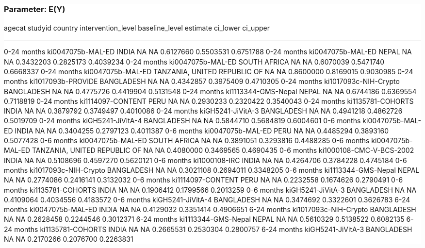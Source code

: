 
### Parameter: E(Y)


agecat        studyid                    country                        intervention_level   baseline_level     estimate    ci_lower    ci_upper
------------  -------------------------  -----------------------------  -------------------  ---------------  ----------  ----------  ----------
0-24 months   ki0047075b-MAL-ED          INDIA                          NA                   NA                0.6127660   0.5503531   0.6751788
0-24 months   ki0047075b-MAL-ED          NEPAL                          NA                   NA                0.3432203   0.2825173   0.4039234
0-24 months   ki0047075b-MAL-ED          SOUTH AFRICA                   NA                   NA                0.6070039   0.5471740   0.6668337
0-24 months   ki0047075b-MAL-ED          TANZANIA, UNITED REPUBLIC OF   NA                   NA                0.8600000   0.8169015   0.9030985
0-24 months   ki1017093b-PROVIDE         BANGLADESH                     NA                   NA                0.4342857   0.3975409   0.4710305
0-24 months   ki1017093c-NIH-Crypto      BANGLADESH                     NA                   NA                0.4775726   0.4419904   0.5131548
0-24 months   ki1113344-GMS-Nepal        NEPAL                          NA                   NA                0.6744186   0.6369554   0.7118819
0-24 months   ki1114097-CONTENT          PERU                           NA                   NA                0.2930233   0.2320422   0.3540043
0-24 months   ki1135781-COHORTS          INDIA                          NA                   NA                0.3879792   0.3749497   0.4010086
0-24 months   kiGH5241-JiVitA-3          BANGLADESH                     NA                   NA                0.4941218   0.4862726   0.5019709
0-24 months   kiGH5241-JiVitA-4          BANGLADESH                     NA                   NA                0.5844710   0.5684819   0.6004601
0-6 months    ki0047075b-MAL-ED          INDIA                          NA                   NA                0.3404255   0.2797123   0.4011387
0-6 months    ki0047075b-MAL-ED          PERU                           NA                   NA                0.4485294   0.3893160   0.5077428
0-6 months    ki0047075b-MAL-ED          SOUTH AFRICA                   NA                   NA                0.3891051   0.3293816   0.4488285
0-6 months    ki0047075b-MAL-ED          TANZANIA, UNITED REPUBLIC OF   NA                   NA                0.4080000   0.3469565   0.4690435
0-6 months    ki1000108-CMC-V-BCS-2002   INDIA                          NA                   NA                0.5108696   0.4597270   0.5620121
0-6 months    ki1000108-IRC              INDIA                          NA                   NA                0.4264706   0.3784228   0.4745184
0-6 months    ki1017093c-NIH-Crypto      BANGLADESH                     NA                   NA                0.3021108   0.2694011   0.3348205
0-6 months    ki1113344-GMS-Nepal        NEPAL                          NA                   NA                0.2774086   0.2416141   0.3132032
0-6 months    ki1114097-CONTENT          PERU                           NA                   NA                0.2232558   0.1674626   0.2790491
0-6 months    ki1135781-COHORTS          INDIA                          NA                   NA                0.1906412   0.1799566   0.2013259
0-6 months    kiGH5241-JiVitA-3          BANGLADESH                     NA                   NA                0.4109064   0.4034556   0.4183572
0-6 months    kiGH5241-JiVitA-4          BANGLADESH                     NA                   NA                0.3474692   0.3322601   0.3626783
6-24 months   ki0047075b-MAL-ED          INDIA                          NA                   NA                0.4129032   0.3351414   0.4906651
6-24 months   ki1017093c-NIH-Crypto      BANGLADESH                     NA                   NA                0.2628458   0.2244546   0.3012371
6-24 months   ki1113344-GMS-Nepal        NEPAL                          NA                   NA                0.5610329   0.5138522   0.6082135
6-24 months   ki1135781-COHORTS          INDIA                          NA                   NA                0.2665531   0.2530304   0.2800757
6-24 months   kiGH5241-JiVitA-3          BANGLADESH                     NA                   NA                0.2170266   0.2076700   0.2263831